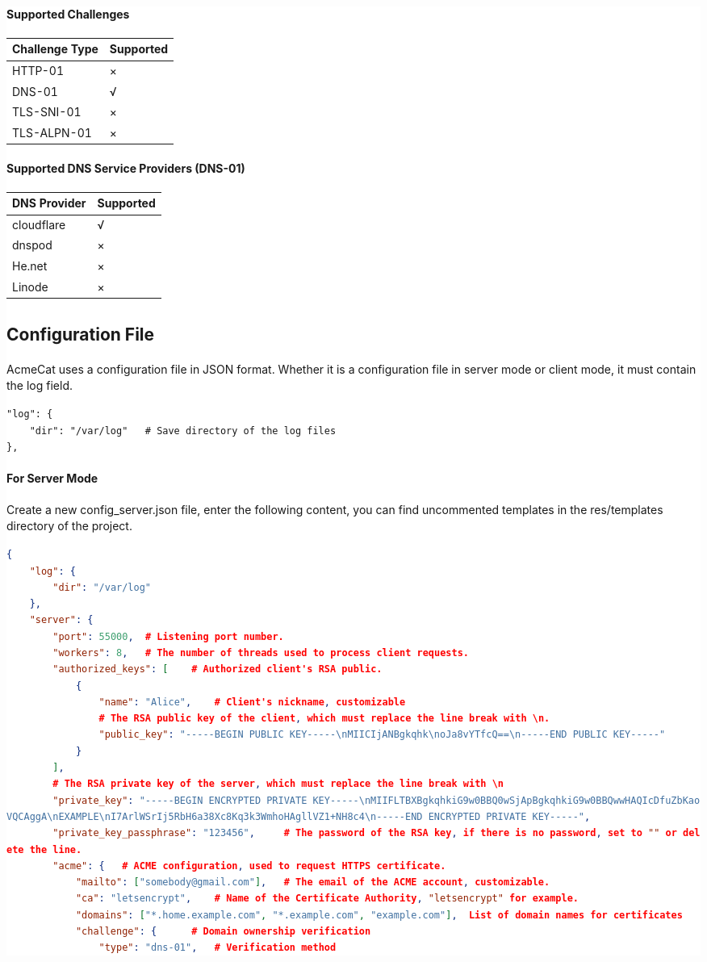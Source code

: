 #### Supported Challenges
|Challenge Type|Supported|
|---|---|
|HTTP-01|×|
|DNS-01|√|
|TLS-SNI-01|×|
|TLS-ALPN-01|×|

#### Supported DNS Service Providers (DNS-01)
|DNS Provider|Supported|
|---|---|
|cloudflare|√|
|dnspod|×|
|He.net|×|
|Linode|×|

## Configuration File
AcmeCat uses a configuration file in JSON format. Whether it is a configuration file in server mode or client mode, it must contain the log field.
```
"log": {
    "dir": "/var/log"   # Save directory of the log files
},
```

#### For Server Mode
Create a new config_server.json file, enter the following content, you can find uncommented templates in the res/templates directory of the project.
``` json
{
    "log": {
        "dir": "/var/log"
    },
    "server": {
        "port": 55000,  # Listening port number.
        "workers": 8,   # The number of threads used to process client requests.
        "authorized_keys": [    # Authorized client's RSA public.
            {
                "name": "Alice",    # Client's nickname, customizable
                # The RSA public key of the client, which must replace the line break with \n.
                "public_key": "-----BEGIN PUBLIC KEY-----\nMIICIjANBgkqhk\noJa8vYTfcQ==\n-----END PUBLIC KEY-----"
            }
        ],
        # The RSA private key of the server, which must replace the line break with \n
        "private_key": "-----BEGIN ENCRYPTED PRIVATE KEY-----\nMIIFLTBXBgkqhkiG9w0BBQ0wSjApBgkqhkiG9w0BBQwwHAQIcDfuZbKaoVQCAggA\nEXAMPLE\nI7ArlWSrIj5RbH6a38Xc8Kq3k3WmhoHAgllVZ1+NH8c4\n-----END ENCRYPTED PRIVATE KEY-----",
        "private_key_passphrase": "123456",     # The password of the RSA key, if there is no password, set to "" or delete the line.
        "acme": {   # ACME configuration, used to request HTTPS certificate.
            "mailto": ["somebody@gmail.com"],   # The email of the ACME account, customizable.
            "ca": "letsencrypt",    # Name of the Certificate Authority, "letsencrypt" for example.
            "domains": ["*.home.example.com", "*.example.com", "example.com"],  List of domain names for certificates
            "challenge": {      # Domain ownership verification
                "type": "dns-01",   # Verification method
```